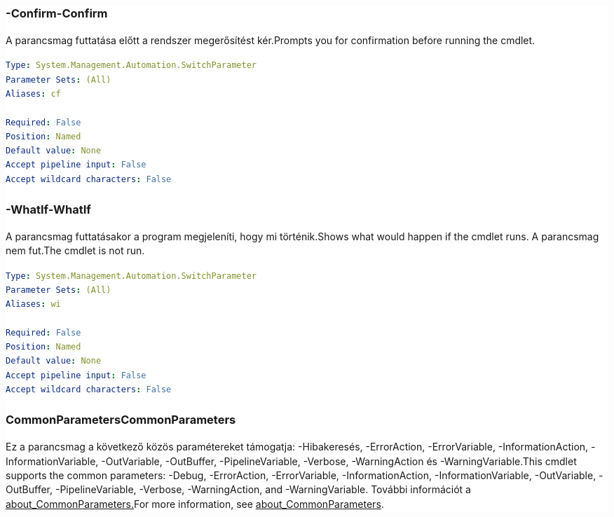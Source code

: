 ### <span data-ttu-id="d42b9-134">-Confirm</span><span class="sxs-lookup"><span data-stu-id="d42b9-134">-Confirm</span></span>
<span data-ttu-id="d42b9-135">A parancsmag futtatása előtt a rendszer megerősítést kér.</span><span class="sxs-lookup"><span data-stu-id="d42b9-135">Prompts you for confirmation before running the cmdlet.</span></span>

```yaml
Type: System.Management.Automation.SwitchParameter
Parameter Sets: (All)
Aliases: cf

Required: False
Position: Named
Default value: None
Accept pipeline input: False
Accept wildcard characters: False
```

### <span data-ttu-id="d42b9-136">-WhatIf</span><span class="sxs-lookup"><span data-stu-id="d42b9-136">-WhatIf</span></span>
<span data-ttu-id="d42b9-137">A parancsmag futtatásakor a program megjeleníti, hogy mi történik.</span><span class="sxs-lookup"><span data-stu-id="d42b9-137">Shows what would happen if the cmdlet runs.</span></span>
<span data-ttu-id="d42b9-138">A parancsmag nem fut.</span><span class="sxs-lookup"><span data-stu-id="d42b9-138">The cmdlet is not run.</span></span>

```yaml
Type: System.Management.Automation.SwitchParameter
Parameter Sets: (All)
Aliases: wi

Required: False
Position: Named
Default value: None
Accept pipeline input: False
Accept wildcard characters: False
```

### <span data-ttu-id="d42b9-139">CommonParameters</span><span class="sxs-lookup"><span data-stu-id="d42b9-139">CommonParameters</span></span>
<span data-ttu-id="d42b9-140">Ez a parancsmag a következő közös paramétereket támogatja: -Hibakeresés, -ErrorAction, -ErrorVariable, -InformationAction, -InformationVariable, -OutVariable, -OutBuffer, -PipelineVariable, -Verbose, -WarningAction és -WarningVariable.</span><span class="sxs-lookup"><span data-stu-id="d42b9-140">This cmdlet supports the common parameters: -Debug, -ErrorAction, -ErrorVariable, -InformationAction, -InformationVariable, -OutVariable, -OutBuffer, -PipelineVariable, -Verbose, -WarningAction, and -WarningVariable.</span></span> <span data-ttu-id="d42b9-141">További információt a [about_CommonParameters.](http://go.microsoft.com/fwlink/?LinkID=113216)</span><span class="sxs-lookup"><span data-stu-id="d42b9-141">For more information, see [about_CommonParameters](http://go.microsoft.com/fwlink/?LinkID=113216).</span></span>
